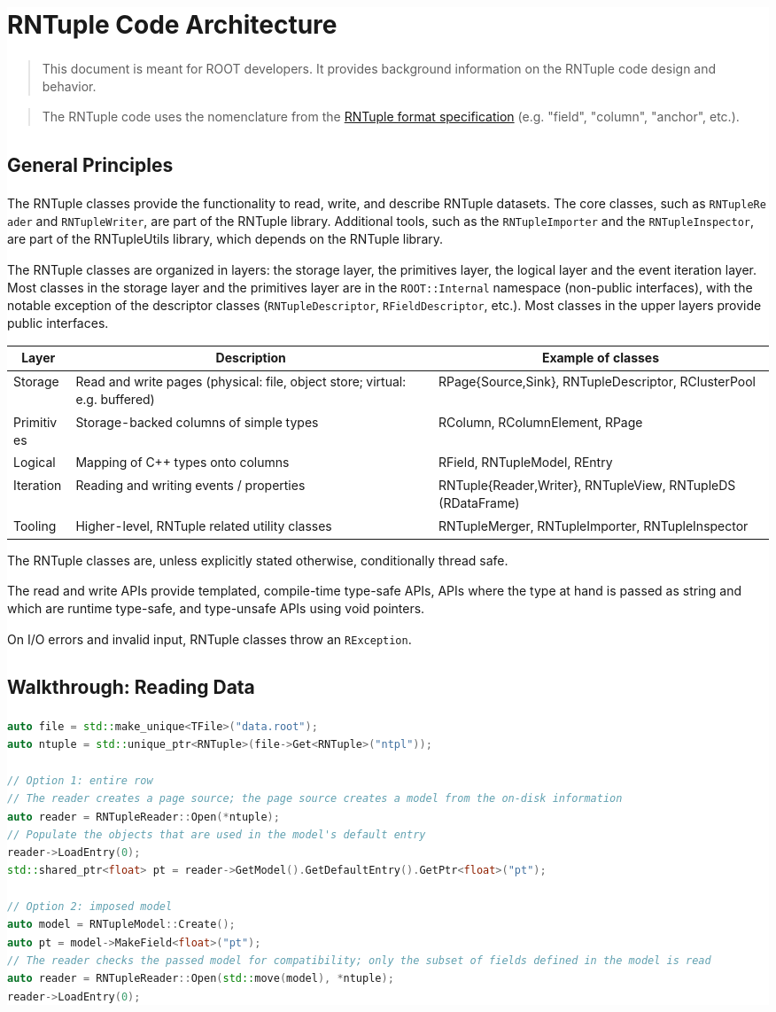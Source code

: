RNTuple Code Architecture
=========================

> This document is meant for ROOT developers. It provides background information on the RNTuple code design and behavior.

> The RNTuple code uses the nomenclature from the [RNTuple format specification](https://github.com/root-project/root/blob/master/tree/ntuple/doc/BinaryFormatSpecification.md) (e.g. "field", "column", "anchor", etc.).

General Principles
------------------

The RNTuple classes provide the functionality to read, write, and describe RNTuple datasets.
The core classes, such as `RNTupleReader` and `RNTupleWriter`, are part of the RNTuple library.
Additional tools, such as the `RNTupleImporter` and the `RNTupleInspector`, are part of the RNTupleUtils library,
which depends on the RNTuple library.

The RNTuple classes are organized in layers:
the storage layer, the primitives layer, the logical layer and the event iteration layer.
Most classes in the storage layer and the primitives layer are in the `ROOT::Internal` namespace (non-public interfaces),
with the notable exception of the descriptor classes (`RNTupleDescriptor`, `RFieldDescriptor`, etc.).
Most classes in the upper layers provide public interfaces.

| Layer      | Description                                                         | Example of classes                                          |
|------------|---------------------------------------------------------------------|-------------------------------------------------------------|
| Storage    | Read and write pages (physical: file, object store; virtual: e.g. buffered) | RPage{Source,Sink}, RNTupleDescriptor, RClusterPool         |
| Primitives | Storage-backed columns of simple types                              | RColumn, RColumnElement, RPage                              |
| Logical    | Mapping of C++ types onto columns                                   | RField, RNTupleModel, REntry                                |
| Iteration  | Reading and writing events / properties                             | RNTuple{Reader,Writer}, RNTupleView, RNTupleDS (RDataFrame) |
| Tooling    | Higher-level, RNTuple related utility classes                       | RNTupleMerger, RNTupleImporter, RNTupleInspector            |

The RNTuple classes are, unless explicitly stated otherwise, conditionally thread safe.

The read and write APIs provide templated, compile-time type-safe APIs,
APIs where the type at hand is passed as string and which are runtime type-safe,
and type-unsafe APIs using void pointers.

On I/O errors and invalid input, RNTuple classes throw an `RException`.

Walkthrough: Reading Data
-------------------------

```c++
auto file = std::make_unique<TFile>("data.root");
auto ntuple = std::unique_ptr<RNTuple>(file->Get<RNTuple>("ntpl"));

// Option 1: entire row
// The reader creates a page source; the page source creates a model from the on-disk information
auto reader = RNTupleReader::Open(*ntuple);
// Populate the objects that are used in the model's default entry
reader->LoadEntry(0);
std::shared_ptr<float> pt = reader->GetModel().GetDefaultEntry().GetPtr<float>("pt");

// Option 2: imposed model
auto model = RNTupleModel::Create();
auto pt = model->MakeField<float>("pt");
// The reader checks the passed model for compatibility; only the subset of fields defined in the model is read
auto reader = RNTupleReader::Open(std::move(model), *ntuple);
reader->LoadEntry(0);

```